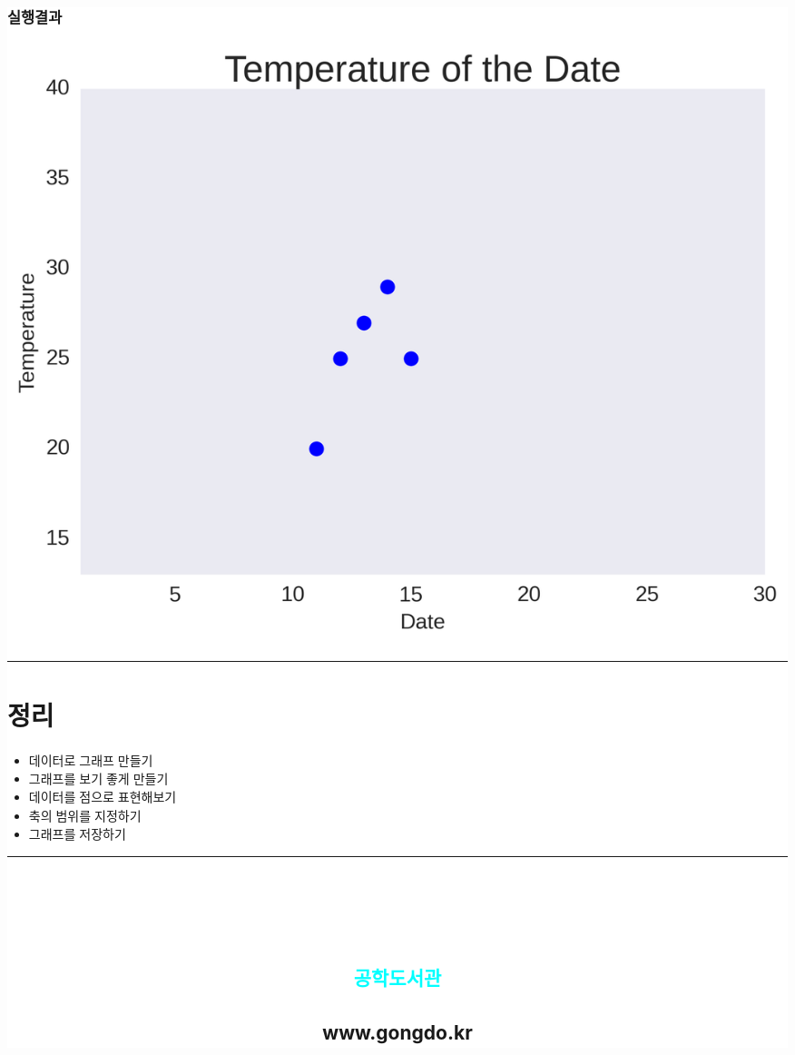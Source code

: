### 실행결과
![width:800px](../6_Matplotlib/img/tutorial_6.png)

---


# 정리
- 데이터로 그래프 만들기
- 그래프를 보기 좋게 만들기
- 데이터를 점으로 표현해보기
- 축의 범위를 지정하기
- 그래프를 저장하기
---
<body>
<h1 style="text-align: center; color: white;">감사합니다.<h1>
<h2 style="text-align: center; color: cyan">공학도서관</h2>
<h2 style="text-align: center;" >www.gongdo.kr<h2>
</body>
